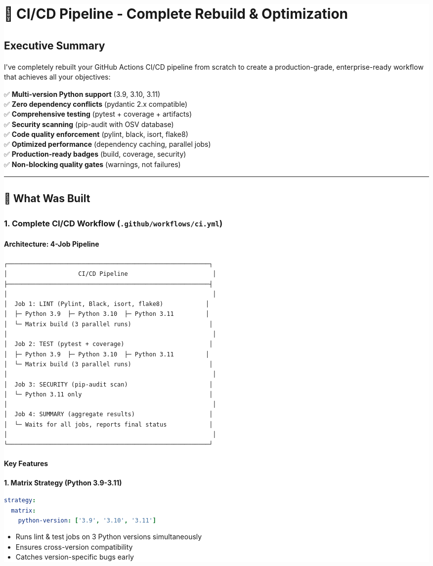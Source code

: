 # 🎉 CI/CD Pipeline - Complete Rebuild & Optimization

## Executive Summary

I've completely rebuilt your GitHub Actions CI/CD pipeline from scratch to create a production-grade, enterprise-ready workflow that achieves all your objectives:

✅ **Multi-version Python support** (3.9, 3.10, 3.11)  
✅ **Zero dependency conflicts** (pydantic 2.x compatible)  
✅ **Comprehensive testing** (pytest + coverage + artifacts)  
✅ **Security scanning** (pip-audit with OSV database)  
✅ **Code quality enforcement** (pylint, black, isort, flake8)  
✅ **Optimized performance** (dependency caching, parallel jobs)  
✅ **Production-ready badges** (build, coverage, security)  
✅ **Non-blocking quality gates** (warnings, not failures)

---

## 🚀 What Was Built

### 1. Complete CI/CD Workflow (`.github/workflows/ci.yml`)

#### **Architecture: 4-Job Pipeline**

```
┌─────────────────────────────────────────────────────────┐
│                    CI/CD Pipeline                        │
├─────────────────────────────────────────────────────────┤
│                                                          │
│  Job 1: LINT (Pylint, Black, isort, flake8)            │
│  ├─ Python 3.9  ├─ Python 3.10  ├─ Python 3.11         │
│  └─ Matrix build (3 parallel runs)                      │
│                                                          │
│  Job 2: TEST (pytest + coverage)                        │
│  ├─ Python 3.9  ├─ Python 3.10  ├─ Python 3.11         │
│  └─ Matrix build (3 parallel runs)                      │
│                                                          │
│  Job 3: SECURITY (pip-audit scan)                       │
│  └─ Python 3.11 only                                    │
│                                                          │
│  Job 4: SUMMARY (aggregate results)                     │
│  └─ Waits for all jobs, reports final status            │
│                                                          │
└─────────────────────────────────────────────────────────┘
```

#### **Key Features**

**1. Matrix Strategy (Python 3.9-3.11)**
```yaml
strategy:
  matrix:
    python-version: ['3.9', '3.10', '3.11']
```
- Runs lint & test jobs on 3 Python versions simultaneously
- Ensures cross-version compatibility
- Catches version-specific bugs early
